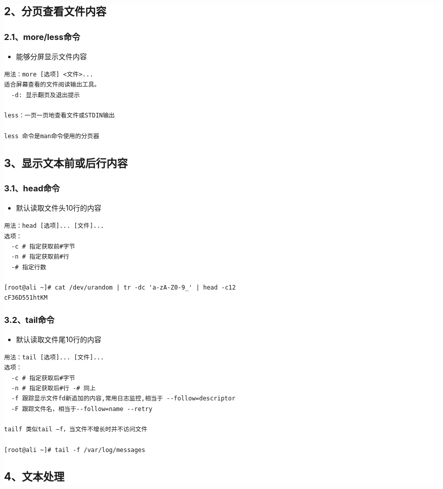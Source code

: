 ## 2、分页查看文件内容

### 2.1、more/less命令

- 能够分屏显示文件内容

```
用法：more [选项] <文件>...
适合屏幕查看的文件阅读输出工具。
  -d: 显示翻页及退出提示

less：一页一页地查看文件或STDIN输出

less 命令是man命令使用的分页器
```

## 3、显示文本前或后行内容

### 3.1、head命令

- 默认读取文件头10行的内容

```
用法：head [选项]... [文件]...
选项：
  -c # 指定获取前#字节
  -n # 指定获取前#行
  -# 指定行数

[root@ali ~]# cat /dev/urandom | tr -dc 'a-zA-Z0-9_' | head -c12
cF36D551htKM
```

### 3.2、tail命令

- 默认读取文件尾10行的内容

```
用法：tail [选项]... [文件]...
选项：
  -c # 指定获取后#字节
  -n # 指定获取后#行 -# 同上
  -f 跟踪显示文件fd新追加的内容,常用日志监控,相当于 --follow=descriptor
  -F 跟踪文件名，相当于--follow=name --retry

tailf 类似tail –f，当文件不增长时并不访问文件

[root@ali ~]# tail -f /var/log/messages
```

## 4、文本处理

